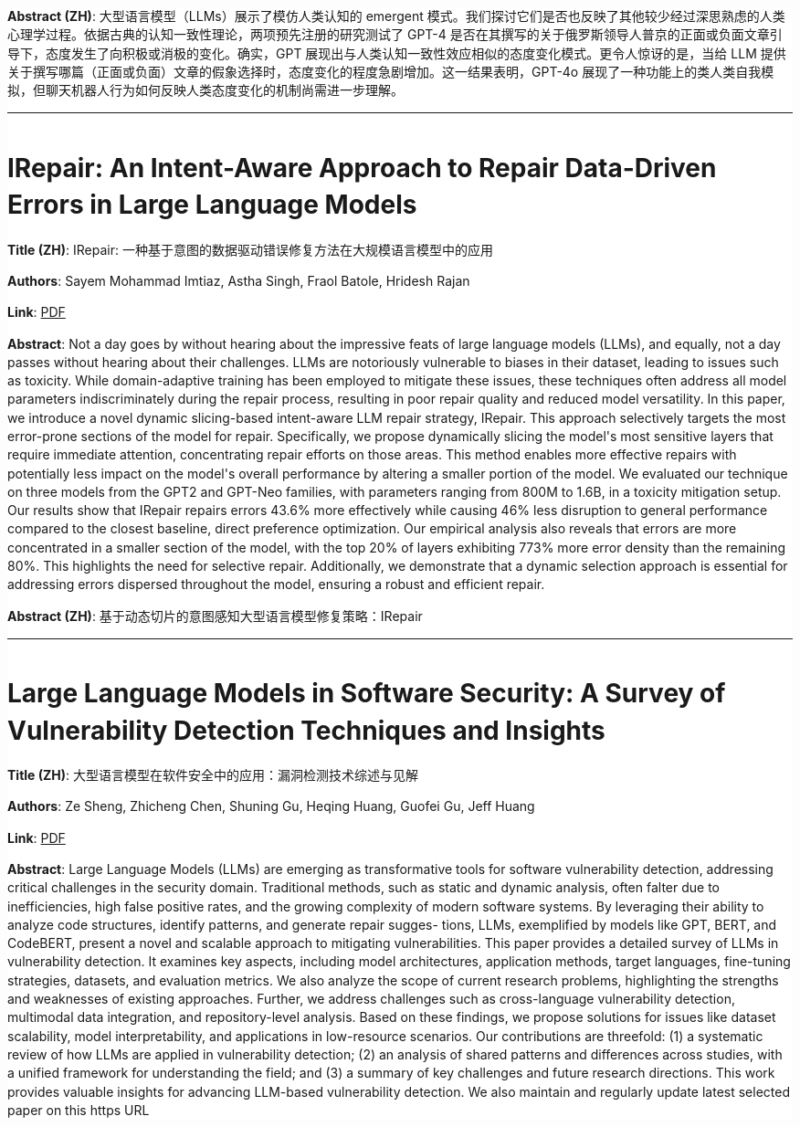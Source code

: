 **Abstract (ZH)**: 大型语言模型（LLMs）展示了模仿人类认知的 emergent 模式。我们探讨它们是否也反映了其他较少经过深思熟虑的人类心理学过程。依据古典的认知一致性理论，两项预先注册的研究测试了 GPT-4 是否在其撰写的关于俄罗斯领导人普京的正面或负面文章引导下，态度发生了向积极或消极的变化。确实，GPT 展现出与人类认知一致性效应相似的态度变化模式。更令人惊讶的是，当给 LLM 提供关于撰写哪篇（正面或负面）文章的假象选择时，态度变化的程度急剧增加。这一结果表明，GPT-4o 展现了一种功能上的类人类自我模拟，但聊天机器人行为如何反映人类态度变化的机制尚需进一步理解。 

---
# IRepair: An Intent-Aware Approach to Repair Data-Driven Errors in Large Language Models 

**Title (ZH)**: IRepair: 一种基于意图的数据驱动错误修复方法在大规模语言模型中的应用 

**Authors**: Sayem Mohammad Imtiaz, Astha Singh, Fraol Batole, Hridesh Rajan  

**Link**: [PDF](https://arxiv.org/pdf/2502.07072)  

**Abstract**: Not a day goes by without hearing about the impressive feats of large language models (LLMs), and equally, not a day passes without hearing about their challenges. LLMs are notoriously vulnerable to biases in their dataset, leading to issues such as toxicity. While domain-adaptive training has been employed to mitigate these issues, these techniques often address all model parameters indiscriminately during the repair process, resulting in poor repair quality and reduced model versatility. In this paper, we introduce a novel dynamic slicing-based intent-aware LLM repair strategy, IRepair. This approach selectively targets the most error-prone sections of the model for repair. Specifically, we propose dynamically slicing the model's most sensitive layers that require immediate attention, concentrating repair efforts on those areas. This method enables more effective repairs with potentially less impact on the model's overall performance by altering a smaller portion of the model. We evaluated our technique on three models from the GPT2 and GPT-Neo families, with parameters ranging from 800M to 1.6B, in a toxicity mitigation setup. Our results show that IRepair repairs errors 43.6% more effectively while causing 46% less disruption to general performance compared to the closest baseline, direct preference optimization. Our empirical analysis also reveals that errors are more concentrated in a smaller section of the model, with the top 20% of layers exhibiting 773% more error density than the remaining 80\%. This highlights the need for selective repair. Additionally, we demonstrate that a dynamic selection approach is essential for addressing errors dispersed throughout the model, ensuring a robust and efficient repair. 

**Abstract (ZH)**: 基于动态切片的意图感知大型语言模型修复策略：IRepair 

---
# Large Language Models in Software Security: A Survey of Vulnerability Detection Techniques and Insights 

**Title (ZH)**: 大型语言模型在软件安全中的应用：漏洞检测技术综述与见解 

**Authors**: Ze Sheng, Zhicheng Chen, Shuning Gu, Heqing Huang, Guofei Gu, Jeff Huang  

**Link**: [PDF](https://arxiv.org/pdf/2502.07049)  

**Abstract**: Large Language Models (LLMs) are emerging as transformative tools for software vulnerability detection, addressing critical challenges in the security domain. Traditional methods, such as static and dynamic analysis, often falter due to inefficiencies, high false positive rates, and the growing complexity of modern software systems. By leveraging their ability to analyze code structures, identify patterns, and generate repair sugges- tions, LLMs, exemplified by models like GPT, BERT, and CodeBERT, present a novel and scalable approach to mitigating vulnerabilities. This paper provides a detailed survey of LLMs in vulnerability detection. It examines key aspects, including model architectures, application methods, target languages, fine-tuning strategies, datasets, and evaluation metrics. We also analyze the scope of current research problems, highlighting the strengths and weaknesses of existing approaches. Further, we address challenges such as cross-language vulnerability detection, multimodal data integration, and repository-level analysis. Based on these findings, we propose solutions for issues like dataset scalability, model interpretability, and applications in low-resource scenarios. Our contributions are threefold: (1) a systematic review of how LLMs are applied in vulnerability detection; (2) an analysis of shared patterns and differences across studies, with a unified framework for understanding the field; and (3) a summary of key challenges and future research directions. This work provides valuable insights for advancing LLM-based vulnerability detection. We also maintain and regularly update latest selected paper on this https URL 
